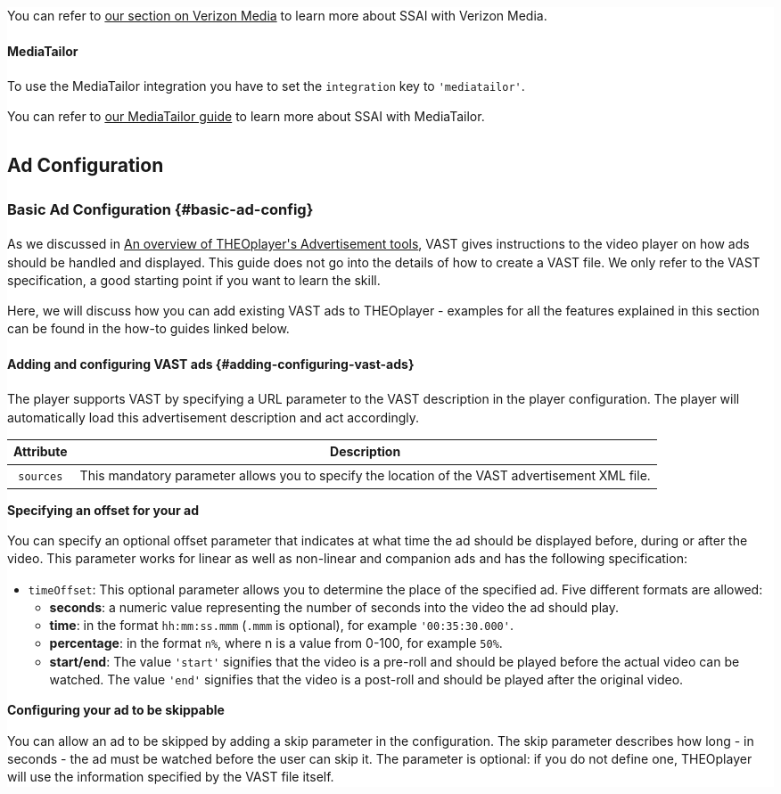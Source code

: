 You can refer to [our section on Verizon Media](../../how-to-guides/07-miscellaneous/02-verizon-media/02-ads.md) to learn more about SSAI with Verizon Media.

#### MediaTailor

To use the MediaTailor integration you have to set the `integration` key to `'mediatailor'`.

You can refer to [our MediaTailor guide](../../how-to-guides/01-ads/12-mediatailor.md) to learn more about SSAI with MediaTailor.

## Ad Configuration

### Basic Ad Configuration {#basic-ad-config}

As we discussed in [An overview of THEOplayer's Advertisement tools](#overview-advertisement-tools), VAST gives instructions to the video player on how ads should be handled and displayed. This guide does not go into the details of how to create a VAST file. We only refer to the VAST specification, a good starting point if you want to learn the skill.

Here, we will discuss how you can add existing VAST ads to THEOplayer - examples for all the features explained in this section can be found in the how-to guides linked below.

#### Adding and configuring VAST ads {#adding-configuring-vast-ads}

The player supports VAST by specifying a URL parameter to the VAST description in the player configuration. The player will automatically load this advertisement description and act accordingly.

| Attribute |                                           Description                                           |
| :-------: | :---------------------------------------------------------------------------------------------: |
| `sources` | This mandatory parameter allows you to specify the location of the VAST advertisement XML file. |

**Specifying an offset for your ad**

You can specify an optional offset parameter that indicates at what time the ad should be displayed before, during or after the video. This parameter works for linear as well as non-linear and companion ads and has the following specification:

- `timeOffset`: This optional parameter allows you to determine the place of the specified ad. Five different formats are allowed:
  - **seconds**: a numeric value representing the number of seconds into the video the ad should play.
  - **time**: in the format `hh:mm:ss.mmm` (`.mmm` is optional), for example `'00:35:30.000'`.
  - **percentage**: in the format `n%`, where n is a value from 0-100, for example `50%`.
  - **start/end**: The value `'start'` signifies that the video is a pre-roll and should be played before the actual video can be watched. The value `'end'` signifies that the video is a post-roll and should be played after the original video.

**Configuring your ad to be skippable**

You can allow an ad to be skipped by adding a skip parameter in the configuration. The skip parameter describes how long - in seconds - the ad must be watched before the user can skip it. The parameter is optional: if you do not define one, THEOplayer will use the information specified by the VAST file itself.
